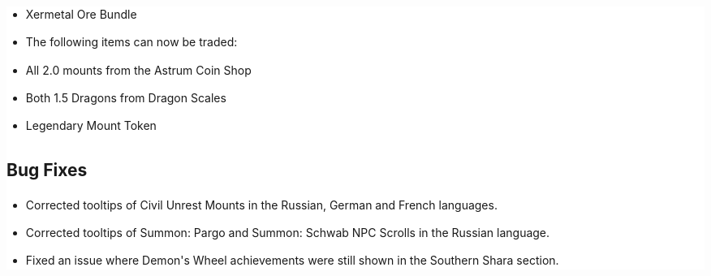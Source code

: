 -   Xermetal Ore Bundle

-   The following items can now be traded:

-   All 2.0 mounts from the Astrum Coin Shop

-   Both 1.5 Dragons from Dragon Scales

-   Legendary Mount Token

Bug Fixes
---------

-   Corrected tooltips of Civil Unrest Mounts in the Russian, German and French languages.

-   Corrected tooltips of Summon: Pargo and Summon: Schwab NPC Scrolls in the Russian language.

-   Fixed an issue where Demon's Wheel achievements were still shown in the Southern Shara section.